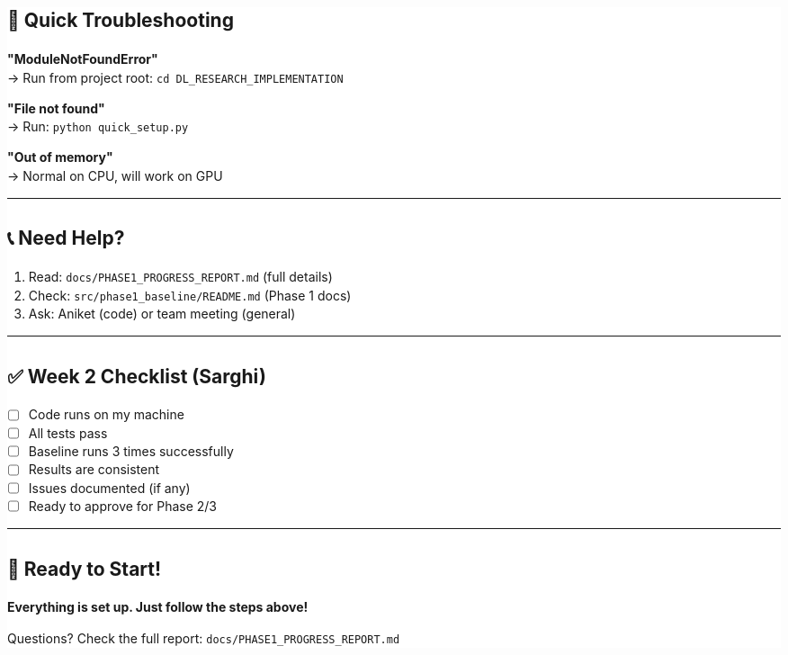 
## 🐛 Quick Troubleshooting

**"ModuleNotFoundError"**  
→ Run from project root: `cd DL_RESEARCH_IMPLEMENTATION`

**"File not found"**  
→ Run: `python quick_setup.py`

**"Out of memory"**  
→ Normal on CPU, will work on GPU

---

## 📞 Need Help?

1. Read: `docs/PHASE1_PROGRESS_REPORT.md` (full details)
2. Check: `src/phase1_baseline/README.md` (Phase 1 docs)
3. Ask: Aniket (code) or team meeting (general)

---

## ✅ Week 2 Checklist (Sarghi)

- [ ] Code runs on my machine
- [ ] All tests pass
- [ ] Baseline runs 3 times successfully
- [ ] Results are consistent
- [ ] Issues documented (if any)
- [ ] Ready to approve for Phase 2/3

---

## 🚀 Ready to Start!

**Everything is set up. Just follow the steps above!**

Questions? Check the full report: `docs/PHASE1_PROGRESS_REPORT.md`
